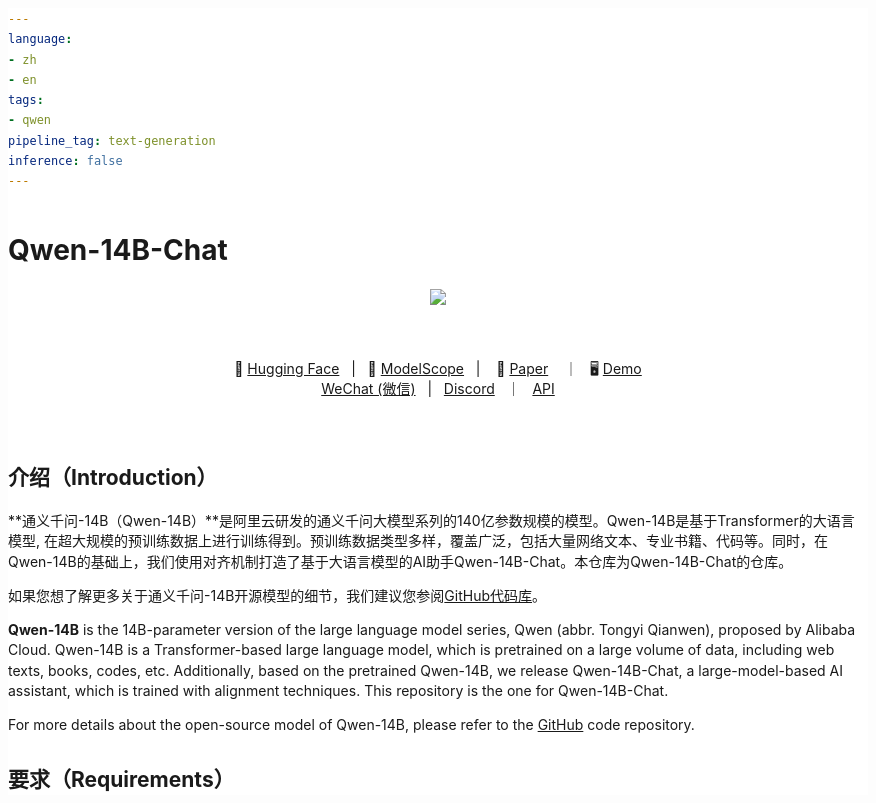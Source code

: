 ```yaml
---
language:
- zh
- en
tags:
- qwen
pipeline_tag: text-generation
inference: false
---
```


# Qwen-14B-Chat

<p align="center">
    <img src="https://qianwen-res.oss-cn-beijing.aliyuncs.com/logo_qwen.jpg" width="400"/>
<p>
<br>

<p align="center">
        🤗 <a href="https://huggingface.co/Qwen">Hugging Face</a>&nbsp&nbsp | &nbsp&nbsp🤖 <a href="https://modelscope.cn/organization/qwen">ModelScope</a>&nbsp&nbsp | &nbsp&nbsp 📑 <a href="https://arxiv.org/abs/2309.16609">Paper</a> &nbsp&nbsp ｜ &nbsp&nbsp🖥️ <a href="https://modelscope.cn/studios/qwen/Qwen-14B-Chat-Demo/summary">Demo</a>
<br>
<a href="https://github.com/QwenLM/Qwen/blob/main/assets/wechat.png">WeChat (微信)</a>&nbsp&nbsp | &nbsp&nbsp<a href="https://discord.gg/z3GAxXZ9Ce">Discord</a>&nbsp&nbsp ｜  &nbsp&nbsp<a href="https://dashscope.aliyun.com">API</a> 
</p>
<br>

## 介绍（Introduction）

**通义千问-14B（Qwen-14B）**是阿里云研发的通义千问大模型系列的140亿参数规模的模型。Qwen-14B是基于Transformer的大语言模型, 在超大规模的预训练数据上进行训练得到。预训练数据类型多样，覆盖广泛，包括大量网络文本、专业书籍、代码等。同时，在Qwen-14B的基础上，我们使用对齐机制打造了基于大语言模型的AI助手Qwen-14B-Chat。本仓库为Qwen-14B-Chat的仓库。

如果您想了解更多关于通义千问-14B开源模型的细节，我们建议您参阅[GitHub代码库](https://github.com/QwenLM/Qwen)。

**Qwen-14B** is the 14B-parameter version of the large language model series, Qwen (abbr. Tongyi Qianwen), proposed by Alibaba Cloud. Qwen-14B is a Transformer-based large language model, which is pretrained on a large volume of data, including web texts, books, codes, etc. Additionally, based on the pretrained Qwen-14B, we release Qwen-14B-Chat, a large-model-based AI assistant, which is trained with alignment techniques. This repository is the one for Qwen-14B-Chat. 

For more details about the open-source model of Qwen-14B, please refer to the [GitHub](https://github.com/QwenLM/Qwen) code repository.
<br>

## 要求（Requirements）
